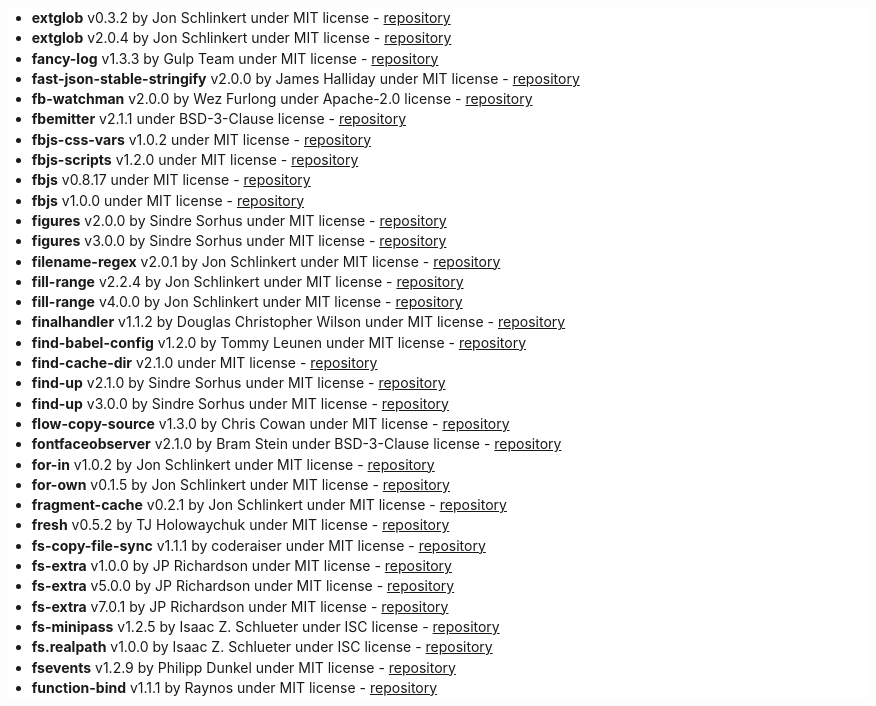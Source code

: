 - **extglob** v0.3.2 by Jon Schlinkert under MIT license - [repository](https://github.com/jonschlinkert/extglob)
- **extglob** v2.0.4 by Jon Schlinkert under MIT license - [repository](https://github.com/micromatch/extglob)
- **fancy-log** v1.3.3 by Gulp Team under MIT license - [repository](https://github.com/gulpjs/fancy-log)
- **fast-json-stable-stringify** v2.0.0 by James Halliday under MIT license - [repository](https://github.com/epoberezkin/fast-json-stable-stringify)
- **fb-watchman** v2.0.0 by Wez Furlong under Apache-2.0 license - [repository](https://github.com/facebook/watchman)
- **fbemitter** v2.1.1 under BSD-3-Clause license - [repository](https://github.com/facebook/emitter)
- **fbjs-css-vars** v1.0.2 under MIT license - [repository](https://github.com/facebook/fbjs)
- **fbjs-scripts** v1.2.0 under MIT license - [repository](https://github.com/facebook/fbjs)
- **fbjs** v0.8.17 under MIT license - [repository](https://github.com/facebook/fbjs)
- **fbjs** v1.0.0 under MIT license - [repository](https://github.com/facebook/fbjs)
- **figures** v2.0.0 by Sindre Sorhus under MIT license - [repository](https://github.com/sindresorhus/figures)
- **figures** v3.0.0 by Sindre Sorhus under MIT license - [repository](https://github.com/sindresorhus/figures)
- **filename-regex** v2.0.1 by Jon Schlinkert under MIT license - [repository](https://github.com/regexhq/filename-regex)
- **fill-range** v2.2.4 by Jon Schlinkert under MIT license - [repository](https://github.com/jonschlinkert/fill-range)
- **fill-range** v4.0.0 by Jon Schlinkert under MIT license - [repository](https://github.com/jonschlinkert/fill-range)
- **finalhandler** v1.1.2 by Douglas Christopher Wilson under MIT license - [repository](https://github.com/pillarjs/finalhandler)
- **find-babel-config** v1.2.0 by Tommy Leunen under MIT license - [repository](https://github.com/tleunen/find-babel-config)
- **find-cache-dir** v2.1.0 under MIT license - [repository](https://github.com/avajs/find-cache-dir)
- **find-up** v2.1.0 by Sindre Sorhus under MIT license - [repository](https://github.com/sindresorhus/find-up)
- **find-up** v3.0.0 by Sindre Sorhus under MIT license - [repository](https://github.com/sindresorhus/find-up)
- **flow-copy-source** v1.3.0 by Chris Cowan under MIT license - [repository](https://github.com/AgentME/flow-copy-source)
- **fontfaceobserver** v2.1.0 by Bram Stein under BSD-3-Clause license - [repository](https://github.com/bramstein/fontfaceobserver)
- **for-in** v1.0.2 by Jon Schlinkert under MIT license - [repository](https://github.com/jonschlinkert/for-in)
- **for-own** v0.1.5 by Jon Schlinkert under MIT license - [repository](https://github.com/jonschlinkert/for-own)
- **fragment-cache** v0.2.1 by Jon Schlinkert under MIT license - [repository](https://github.com/jonschlinkert/fragment-cache)
- **fresh** v0.5.2 by TJ Holowaychuk under MIT license - [repository](https://github.com/jshttp/fresh)
- **fs-copy-file-sync** v1.1.1 by coderaiser under MIT license - [repository](https://github.com/coderaiser/fs-copy-file-sync)
- **fs-extra** v1.0.0 by JP Richardson under MIT license - [repository](https://github.com/jprichardson/node-fs-extra)
- **fs-extra** v5.0.0 by JP Richardson under MIT license - [repository](https://github.com/jprichardson/node-fs-extra)
- **fs-extra** v7.0.1 by JP Richardson under MIT license - [repository](https://github.com/jprichardson/node-fs-extra)
- **fs-minipass** v1.2.5 by Isaac Z. Schlueter under ISC license - [repository](https://github.com/npm/fs-minipass)
- **fs.realpath** v1.0.0 by Isaac Z. Schlueter under ISC license - [repository](https://github.com/isaacs/fs.realpath)
- **fsevents** v1.2.9 by Philipp Dunkel under MIT license - [repository](https://github.com/strongloop/fsevents)
- **function-bind** v1.1.1 by Raynos under MIT license - [repository](https://github.com/Raynos/function-bind)